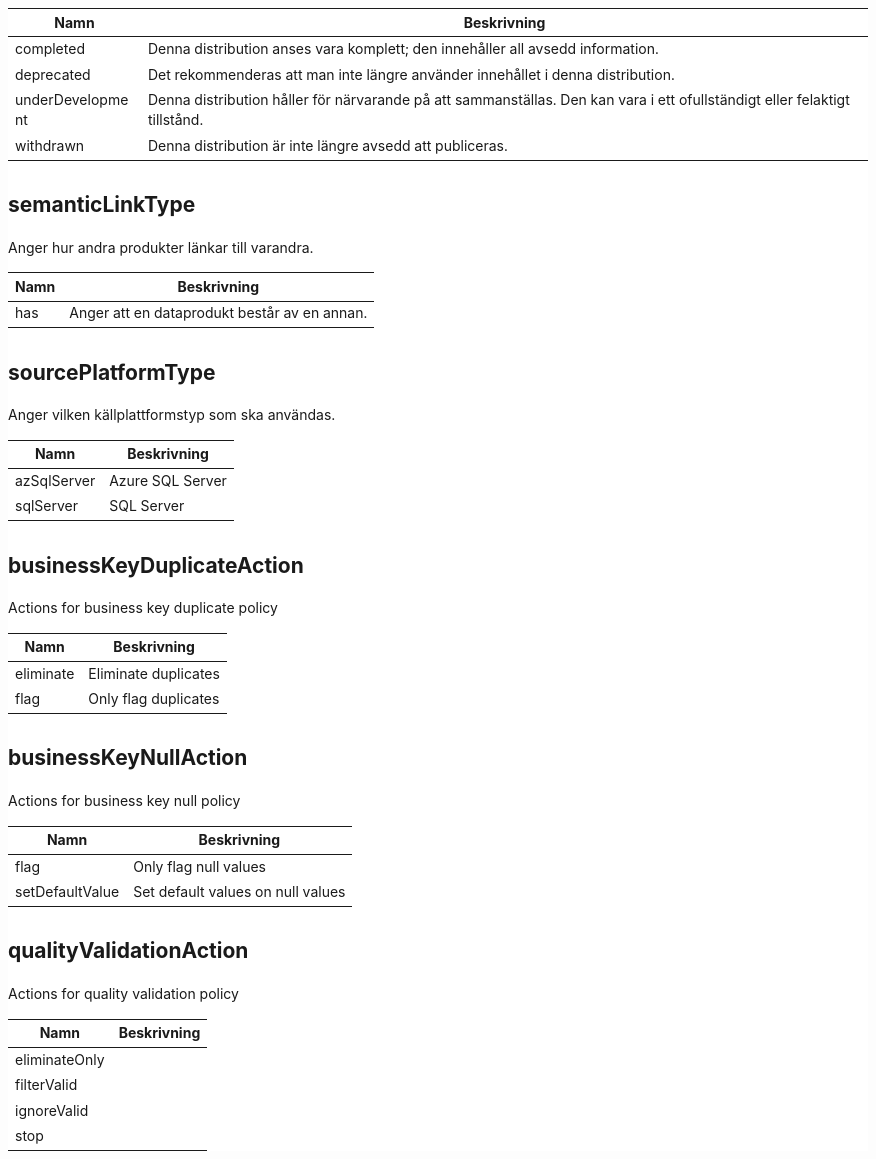 | Namn | Beskrivning |
| ---- | ----------- |
| completed | Denna distribution anses vara komplett; den inneh&#xE5;ller all avsedd information. |
| deprecated | Det rekommenderas att man inte l&#xE4;ngre anv&#xE4;nder inneh&#xE5;llet i denna distribution. |
| underDevelopment | Denna distribution h&#xE5;ller f&#xF6;r n&#xE4;rvarande p&#xE5; att sammanst&#xE4;llas. Den kan vara i ett ofullst&#xE4;ndigt eller felaktigt tillst&#xE5;nd. |
| withdrawn | Denna distribution &#xE4;r inte l&#xE4;ngre avsedd att publiceras. |

## semanticLinkType
Anger hur andra produkter l&#xE4;nkar till varandra.

| Namn | Beskrivning |
| ---- | ----------- |
| has | Anger att en dataprodukt best&#xE5;r av en annan. |

## sourcePlatformType
Anger vilken k&#xE4;llplattformstyp som ska anv&#xE4;ndas.

| Namn | Beskrivning |
| ---- | ----------- |
| azSqlServer | Azure SQL Server |
| sqlServer | SQL Server |

## businessKeyDuplicateAction
Actions for business key duplicate policy

| Namn | Beskrivning |
| ---- | ----------- |
| eliminate | Eliminate duplicates |
| flag | Only flag duplicates |

## businessKeyNullAction
Actions for business key null policy

| Namn | Beskrivning |
| ---- | ----------- |
| flag | Only flag null values |
| setDefaultValue | Set default values on null values |

## qualityValidationAction
Actions for quality validation policy

| Namn | Beskrivning |
| ---- | ----------- |
| eliminateOnly |  |
| filterValid |  |
| ignoreValid |  |
| stop |  |

